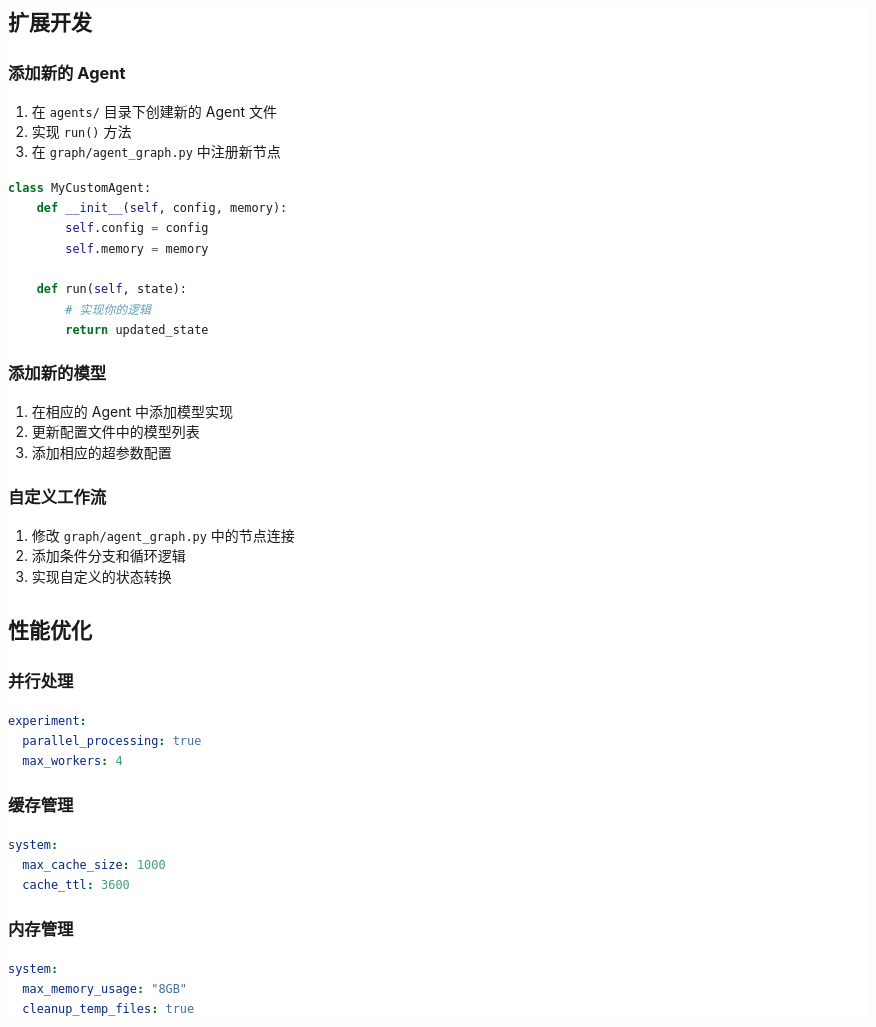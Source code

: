 ## 扩展开发

### 添加新的 Agent

1. 在 `agents/` 目录下创建新的 Agent 文件
2. 实现 `run()` 方法
3. 在 `graph/agent_graph.py` 中注册新节点

```python
class MyCustomAgent:
    def __init__(self, config, memory):
        self.config = config
        self.memory = memory
    
    def run(self, state):
        # 实现你的逻辑
        return updated_state
```

### 添加新的模型

1. 在相应的 Agent 中添加模型实现
2. 更新配置文件中的模型列表
3. 添加相应的超参数配置

### 自定义工作流

1. 修改 `graph/agent_graph.py` 中的节点连接
2. 添加条件分支和循环逻辑
3. 实现自定义的状态转换

## 性能优化

### 并行处理
```yaml
experiment:
  parallel_processing: true
  max_workers: 4
```

### 缓存管理
```yaml
system:
  max_cache_size: 1000
  cache_ttl: 3600
```

### 内存管理
```yaml
system:
  max_memory_usage: "8GB"
  cleanup_temp_files: true
```
